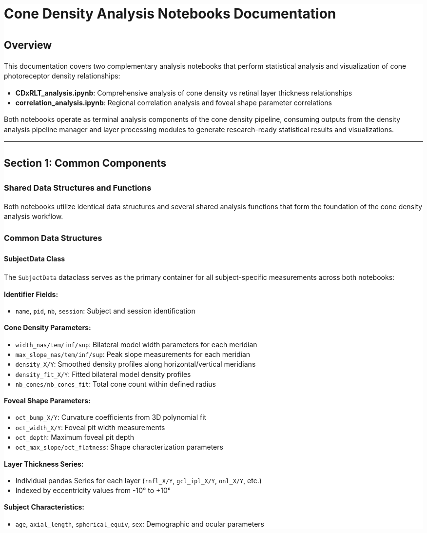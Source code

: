 # Cone Density Analysis Notebooks Documentation

## Overview

This documentation covers two complementary analysis notebooks that perform statistical analysis and visualization of cone photoreceptor density relationships:

- **CDxRLT_analysis.ipynb**: Comprehensive analysis of cone density vs retinal layer thickness relationships
- **correlation_analysis.ipynb**: Regional correlation analysis and foveal shape parameter correlations

Both notebooks operate as terminal analysis components of the cone density pipeline, consuming outputs from the density analysis pipeline manager and layer processing modules to generate research-ready statistical results and visualizations.

---

## Section 1: Common Components

### Shared Data Structures and Functions

Both notebooks utilize identical data structures and several shared analysis functions that form the foundation of the cone density analysis workflow.

### Common Data Structures

#### SubjectData Class
The `SubjectData` dataclass serves as the primary container for all subject-specific measurements across both notebooks:

**Identifier Fields:**
- `name`, `pid`, `nb`, `session`: Subject and session identification

**Cone Density Parameters:**
- `width_nas/tem/inf/sup`: Bilateral model width parameters for each meridian
- `max_slope_nas/tem/inf/sup`: Peak slope measurements for each meridian
- `density_X/Y`: Smoothed density profiles along horizontal/vertical meridians
- `density_fit_X/Y`: Fitted bilateral model density profiles
- `nb_cones/nb_cones_fit`: Total cone count within defined radius

**Foveal Shape Parameters:**
- `oct_bump_X/Y`: Curvature coefficients from 3D polynomial fit
- `oct_width_X/Y`: Foveal pit width measurements
- `oct_depth`: Maximum foveal pit depth
- `oct_max_slope/oct_flatness`: Shape characterization parameters

**Layer Thickness Series:**
- Individual pandas Series for each layer (`rnfl_X/Y`, `gcl_ipl_X/Y`, `onl_X/Y`, etc.)
- Indexed by eccentricity values from -10° to +10°

**Subject Characteristics:**
- `age`, `axial_length`, `spherical_equiv`, `sex`: Demographic and ocular parameters
